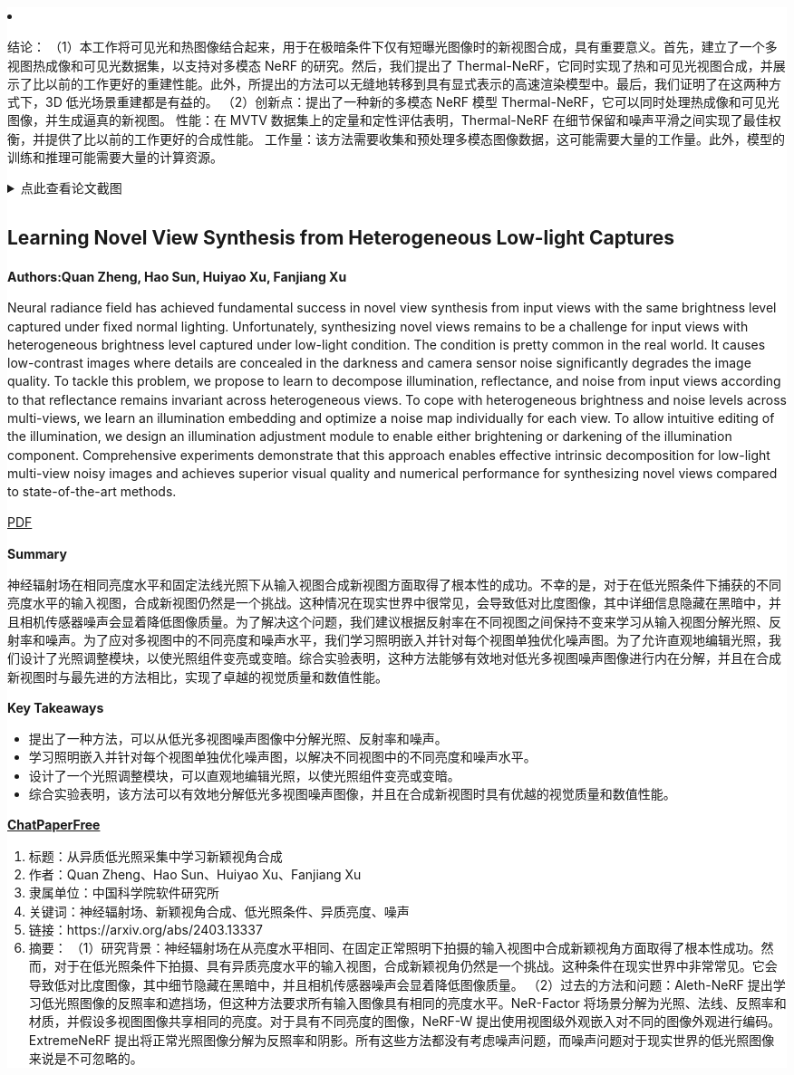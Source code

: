 </li>
<li>
<p>结论：
（1）本工作将可见光和热图像结合起来，用于在极暗条件下仅有短曝光图像时的新视图合成，具有重要意义。首先，建立了一个多视图热成像和可见光数据集，以支持对多模态 NeRF 的研究。然后，我们提出了 Thermal-NeRF，它同时实现了热和可见光视图合成，并展示了比以前的工作更好的重建性能。此外，所提出的方法可以无缝地转移到具有显式表示的高速渲染模型中。最后，我们证明了在这两种方式下，3D 低光场景重建都是有益的。
（2）创新点：提出了一种新的多模态 NeRF 模型 Thermal-NeRF，它可以同时处理热成像和可见光图像，并生成逼真的新视图。
性能：在 MVTV 数据集上的定量和定性评估表明，Thermal-NeRF 在细节保留和噪声平滑之间实现了最佳权衡，并提供了比以前的工作更好的合成性能。
工作量：该方法需要收集和预处理多模态图像数据，这可能需要大量的工作量。此外，模型的训练和推理可能需要大量的计算资源。</p>
</li>
</ol>


<details><summary>点此查看论文截图</summary></details>




## Learning Novel View Synthesis from Heterogeneous Low-light Captures

**Authors:Quan Zheng, Hao Sun, Huiyao Xu, Fanjiang Xu**

Neural radiance field has achieved fundamental success in novel view synthesis from input views with the same brightness level captured under fixed normal lighting. Unfortunately, synthesizing novel views remains to be a challenge for input views with heterogeneous brightness level captured under low-light condition. The condition is pretty common in the real world. It causes low-contrast images where details are concealed in the darkness and camera sensor noise significantly degrades the image quality. To tackle this problem, we propose to learn to decompose illumination, reflectance, and noise from input views according to that reflectance remains invariant across heterogeneous views. To cope with heterogeneous brightness and noise levels across multi-views, we learn an illumination embedding and optimize a noise map individually for each view. To allow intuitive editing of the illumination, we design an illumination adjustment module to enable either brightening or darkening of the illumination component. Comprehensive experiments demonstrate that this approach enables effective intrinsic decomposition for low-light multi-view noisy images and achieves superior visual quality and numerical performance for synthesizing novel views compared to state-of-the-art methods. 

[PDF](http://arxiv.org/abs/2403.13337v1) 

**Summary**

神经辐射场在相同亮度水平和固定法线光照下从输入视图合成新视图方面取得了根本性的成功。不幸的是，对于在低光照条件下捕获的不同亮度水平的输入视图，合成新视图仍然是一个挑战。这种情况在现实世界中很常见，会导致低对比度图像，其中详细信息隐藏在黑暗中，并且相机传感器噪声会显着降低图像质量。为了解决这个问题，我们建议根据反射率在不同视图之间保持不变来学习从输入视图分解光照、反射率和噪声。为了应对多视图中的不同亮度和噪声水平，我们学习照明嵌入并针对每个视图单独优化噪声图。为了允许直观地编辑光照，我们设计了光照调整模块，以使光照组件变亮或变暗。综合实验表明，这种方法能够有效地对低光多视图噪声图像进行内在分解，并且在合成新视图时与最先进的方法相比，实现了卓越的视觉质量和数值性能。

**Key Takeaways**

- 提出了一种方法，可以从低光多视图噪声图像中分解光照、反射率和噪声。
- 学习照明嵌入并针对每个视图单独优化噪声图，以解决不同视图中的不同亮度和噪声水平。
- 设计了一个光照调整模块，可以直观地编辑光照，以使光照组件变亮或变暗。
- 综合实验表明，该方法可以有效地分解低光多视图噪声图像，并且在合成新视图时具有优越的视觉质量和数值性能。

**[ChatPaperFree](https://huggingface.co/spaces/Kedreamix/ChatPaperFree)**

<ol>
<li>标题：从异质低光照采集中学习新颖视角合成</li>
<li>作者：Quan Zheng、Hao Sun、Huiyao Xu、Fanjiang Xu</li>
<li>隶属单位：中国科学院软件研究所</li>
<li>关键词：神经辐射场、新颖视角合成、低光照条件、异质亮度、噪声</li>
<li>链接：https://arxiv.org/abs/2403.13337</li>
<li>摘要：
（1）研究背景：神经辐射场在从亮度水平相同、在固定正常照明下拍摄的输入视图中合成新颖视角方面取得了根本性成功。然而，对于在低光照条件下拍摄、具有异质亮度水平的输入视图，合成新颖视角仍然是一个挑战。这种条件在现实世界中非常常见。它会导致低对比度图像，其中细节隐藏在黑暗中，并且相机传感器噪声会显着降低图像质量。
（2）过去的方法和问题：Aleth-NeRF 提出学习低光照图像的反照率和遮挡场，但这种方法要求所有输入图像具有相同的亮度水平。NeR-Factor 将场景分解为光照、法线、反照率和材质，并假设多视图图像共享相同的亮度。对于具有不同亮度的图像，NeRF-W 提出使用视图级外观嵌入对不同的图像外观进行编码。ExtremeNeRF 提出将正常光照图像分解为反照率和阴影。所有这些方法都没有考虑噪声问题，而噪声问题对于现实世界的低光照图像来说是不可忽略的。